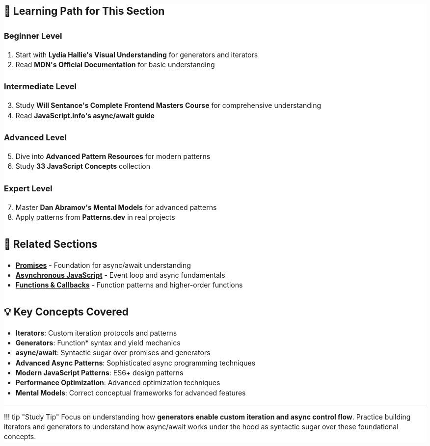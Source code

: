 
## 🎯 Learning Path for This Section

### Beginner Level
1. Start with **Lydia Hallie's Visual Understanding** for generators and iterators
2. Read **MDN's Official Documentation** for basic understanding

### Intermediate Level  
3. Study **Will Sentance's Complete Frontend Masters Course** for comprehensive understanding
4. Read **JavaScript.info's async/await guide**

### Advanced Level
5. Dive into **Advanced Pattern Resources** for modern patterns
6. Study **33 JavaScript Concepts** collection

### Expert Level
7. Master **Dan Abramov's Mental Models** for advanced patterns
8. Apply patterns from **Patterns.dev** in real projects

## 🔗 Related Sections

- **[Promises](../promises/resources.md)** - Foundation for async/await understanding
- **[Asynchronous JavaScript](../asynchronous-javascript/resources.md)** - Event loop and async fundamentals
- **[Functions & Callbacks](../functions-callbacks/resources.md)** - Function patterns and higher-order functions

## 💡 Key Concepts Covered

- **Iterators**: Custom iteration protocols and patterns
- **Generators**: Function* syntax and yield mechanics
- **async/await**: Syntactic sugar over promises and generators
- **Advanced Async Patterns**: Sophisticated async programming techniques
- **Modern JavaScript Patterns**: ES6+ design patterns
- **Performance Optimization**: Advanced optimization techniques
- **Mental Models**: Correct conceptual frameworks for advanced features

---

!!! tip "Study Tip"
    Focus on understanding how **generators enable custom iteration and async control flow**. Practice building iterators and generators to understand how async/await works under the hood as syntactic sugar over these foundational concepts.




